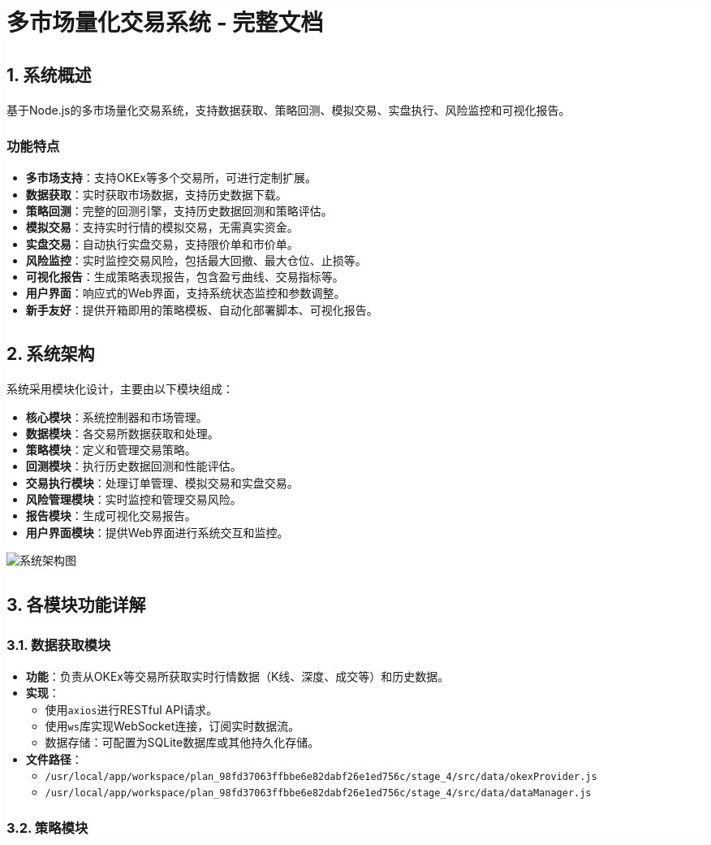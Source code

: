 # 多市场量化交易系统 - 完整文档

## 1. 系统概述

基于Node.js的多市场量化交易系统，支持数据获取、策略回测、模拟交易、实盘执行、风险监控和可视化报告。

### 功能特点

*   **多市场支持**：支持OKEx等多个交易所，可进行定制扩展。
*   **数据获取**：实时获取市场数据，支持历史数据下载。
*   **策略回测**：完整的回测引擎，支持历史数据回测和策略评估。
*   **模拟交易**：支持实时行情的模拟交易，无需真实资金。
*   **实盘交易**：自动执行实盘交易，支持限价单和市价单。
*   **风险监控**：实时监控交易风险，包括最大回撤、最大仓位、止损等。
*   **可视化报告**：生成策略表现报告，包含盈亏曲线、交易指标等。
*   **用户界面**：响应式的Web界面，支持系统状态监控和参数调整。
*   **新手友好**：提供开箱即用的策略模板、自动化部署脚本、可视化报告。

## 2. 系统架构

系统采用模块化设计，主要由以下模块组成：

*   **核心模块**：系统控制器和市场管理。
*   **数据模块**：各交易所数据获取和处理。
*   **策略模块**：定义和管理交易策略。
*   **回测模块**：执行历史数据回测和性能评估。
*   **交易执行模块**：处理订单管理、模拟交易和实盘交易。
*   **风险管理模块**：实时监控和管理交易风险。
*   **报告模块**：生成可视化交易报告。
*   **用户界面模块**：提供Web界面进行系统交互和监控。

![系统架构图](/usr/local/app/workspace/plan_232b8e5e130316bdc2c0bb9e6fe19259/stage_1/system_architecture.png)

## 3. 各模块功能详解

### 3.1. 数据获取模块

*   **功能**：负责从OKEx等交易所获取实时行情数据（K线、深度、成交等）和历史数据。
*   **实现**：
    *   使用`axios`进行RESTful API请求。
    *   使用`ws`库实现WebSocket连接，订阅实时数据流。
    *   数据存储：可配置为SQLite数据库或其他持久化存储。
*   **文件路径**：
    *   `/usr/local/app/workspace/plan_98fd37063ffbbe6e82dabf26e1ed756c/stage_4/src/data/okexProvider.js`
    *   `/usr/local/app/workspace/plan_98fd37063ffbbe6e82dabf26e1ed756c/stage_4/src/data/dataManager.js`

### 3.2. 策略模块
